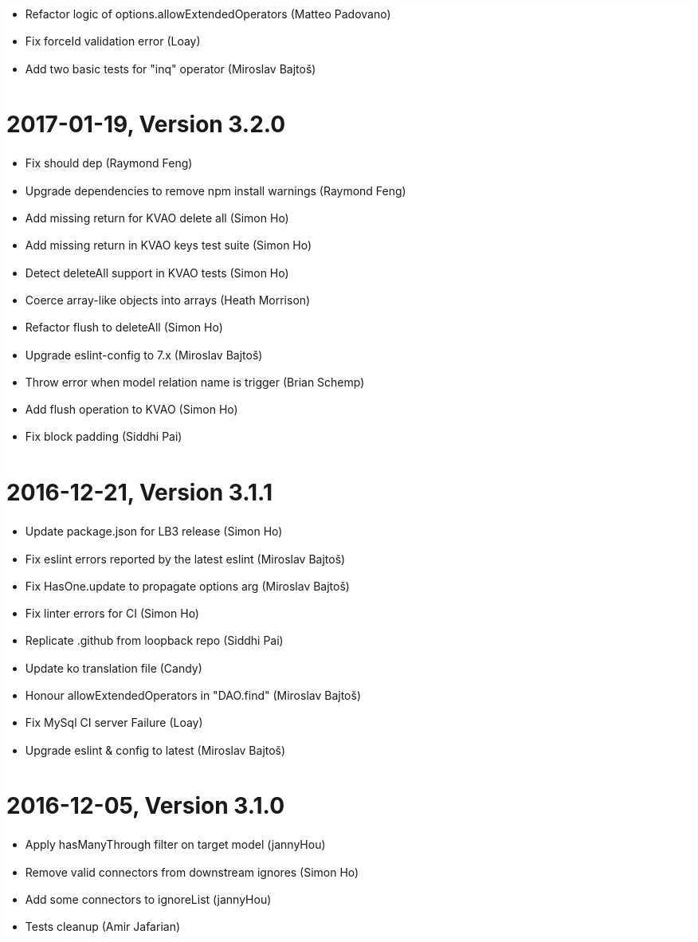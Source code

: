  * Refactor logic of options.allowExtendedOperators (Matteo Padovano)

 * Fix forceId validation error (Loay)

 * Add two basic tests for "inq" operator (Miroslav Bajtoš)


2017-01-19, Version 3.2.0
=========================

 * Fix should dep (Raymond Feng)

 * Upgrade dependencies to remove npm install warnings (Raymond Feng)

 * Add missing return for KVAO delete all (Simon Ho)

 * Add missing return in KVAO keys test suite (Simon Ho)

 * Detect deleteAll support in KVAO tests (Simon Ho)

 * Coerce array-like objects into arrays (Heath Morrison)

 * Refactor flush to deleteAll (Simon Ho)

 * Upgrade eslint-config to 7.x (Miroslav Bajtoš)

 * Throw error when model relation name is trigger (Brian Schemp)

 * Add flush operation to KVAO (Simon Ho)

 * Fix block padding (Siddhi Pai)


2016-12-21, Version 3.1.1
=========================

 * Update package.json for LB3 release (Simon Ho)

 * Fix eslint errors reported by the latest eslint (Miroslav Bajtoš)

 * Fix HasOne.update to propagate options arg (Miroslav Bajtoš)

 * Fix linter errors for CI (Simon Ho)

 * Replicate .github from loopback repo (Siddhi Pai)

 * Update ko translation file (Candy)

 * Honour allowExtendedOperators in "DAO.find" (Miroslav Bajtoš)

 * Fix MySql CI server Failure (Loay)

 * Upgrade eslint & config to latest (Miroslav Bajtoš)


2016-12-05, Version 3.1.0
=========================

 * Apply hasManyThrough filter on target model (jannyHou)

 * Remove valid connectors from downstream ignores (Simon Ho)

 * Add some connectors to ignoreList (jannyHou)

 * Tests cleanup (Amir Jafarian)
